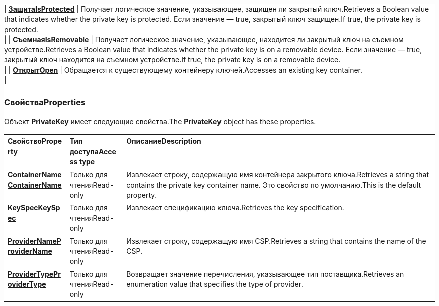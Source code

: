 | [<span data-ttu-id="b4078-134">**Защита**</span><span class="sxs-lookup"><span data-stu-id="b4078-134">**IsProtected**</span></span>](privatekey-isprotected.md)           | <span data-ttu-id="b4078-135">Получает логическое значение, указывающее, защищен ли закрытый ключ.</span><span class="sxs-lookup"><span data-stu-id="b4078-135">Retrieves a Boolean value that indicates whether the private key is protected.</span></span> <span data-ttu-id="b4078-136">Если значение — true, закрытый ключ защищен.</span><span class="sxs-lookup"><span data-stu-id="b4078-136">If true, the private key is protected.</span></span><br/>                                     |
| [<span data-ttu-id="b4078-137">**Съемная**</span><span class="sxs-lookup"><span data-stu-id="b4078-137">**IsRemovable**</span></span>](privatekey-isremovable.md)           | <span data-ttu-id="b4078-138">Получает логическое значение, указывающее, находится ли закрытый ключ на съемном устройстве.</span><span class="sxs-lookup"><span data-stu-id="b4078-138">Retrieves a Boolean value that indicates whether the private key is on a removable device.</span></span> <span data-ttu-id="b4078-139">Если значение — true, закрытый ключ находится на съемном устройстве.</span><span class="sxs-lookup"><span data-stu-id="b4078-139">If true, the private key is on a removable device.</span></span><br/>             |
| [<span data-ttu-id="b4078-140">**Открыт**</span><span class="sxs-lookup"><span data-stu-id="b4078-140">**Open**</span></span>](privatekey-open.md)                         | <span data-ttu-id="b4078-141">Обращается к существующему контейнеру ключей.</span><span class="sxs-lookup"><span data-stu-id="b4078-141">Accesses an existing key container.</span></span><br/>                                                                                                                       |



 

### <a name="properties"></a><span data-ttu-id="b4078-142">Свойства</span><span class="sxs-lookup"><span data-stu-id="b4078-142">Properties</span></span>

<span data-ttu-id="b4078-143">Объект **PrivateKey** имеет следующие свойства.</span><span class="sxs-lookup"><span data-stu-id="b4078-143">The **PrivateKey** object has these properties.</span></span>



| <span data-ttu-id="b4078-144">Свойство</span><span class="sxs-lookup"><span data-stu-id="b4078-144">Property</span></span>                                                                 | <span data-ttu-id="b4078-145">Тип доступа</span><span class="sxs-lookup"><span data-stu-id="b4078-145">Access type</span></span>          | <span data-ttu-id="b4078-146">Описание</span><span class="sxs-lookup"><span data-stu-id="b4078-146">Description</span></span>                                                                                               |
|:-------------------------------------------------------------------------|:---------------------|:----------------------------------------------------------------------------------------------------------|
| [<span data-ttu-id="b4078-147">**ContainerName**</span><span class="sxs-lookup"><span data-stu-id="b4078-147">**ContainerName**</span></span>](privatekey-containername.md)<br/>             | <span data-ttu-id="b4078-148">Только для чтения</span><span class="sxs-lookup"><span data-stu-id="b4078-148">Read-only</span></span><br/> | <span data-ttu-id="b4078-149">Извлекает строку, содержащую имя контейнера закрытого ключа.</span><span class="sxs-lookup"><span data-stu-id="b4078-149">Retrieves a string that contains the private key container name.</span></span> <span data-ttu-id="b4078-150">Это свойство по умолчанию.</span><span class="sxs-lookup"><span data-stu-id="b4078-150">This is the default property.</span></span><br/> |
| [<span data-ttu-id="b4078-151">**KeySpec**</span><span class="sxs-lookup"><span data-stu-id="b4078-151">**KeySpec**</span></span>](privatekey-keyspec.md)<br/>                         | <span data-ttu-id="b4078-152">Только для чтения</span><span class="sxs-lookup"><span data-stu-id="b4078-152">Read-only</span></span><br/> | <span data-ttu-id="b4078-153">Извлекает спецификацию ключа.</span><span class="sxs-lookup"><span data-stu-id="b4078-153">Retrieves the key specification.</span></span><br/>                                                               |
| [<span data-ttu-id="b4078-154">**ProviderName**</span><span class="sxs-lookup"><span data-stu-id="b4078-154">**ProviderName**</span></span>](privatekey-providername.md)<br/>               | <span data-ttu-id="b4078-155">Только для чтения</span><span class="sxs-lookup"><span data-stu-id="b4078-155">Read-only</span></span><br/> | <span data-ttu-id="b4078-156">Извлекает строку, содержащую имя CSP.</span><span class="sxs-lookup"><span data-stu-id="b4078-156">Retrieves a string that contains the name of the CSP.</span></span><br/>                                          |
| [<span data-ttu-id="b4078-157">**ProviderType**</span><span class="sxs-lookup"><span data-stu-id="b4078-157">**ProviderType**</span></span>](privatekey-providertype.md)<br/>               | <span data-ttu-id="b4078-158">Только для чтения</span><span class="sxs-lookup"><span data-stu-id="b4078-158">Read-only</span></span><br/> | <span data-ttu-id="b4078-159">Возвращает значение перечисления, указывающее тип поставщика.</span><span class="sxs-lookup"><span data-stu-id="b4078-159">Retrieves an enumeration value that specifies the type of provider.</span></span><br/>                            |